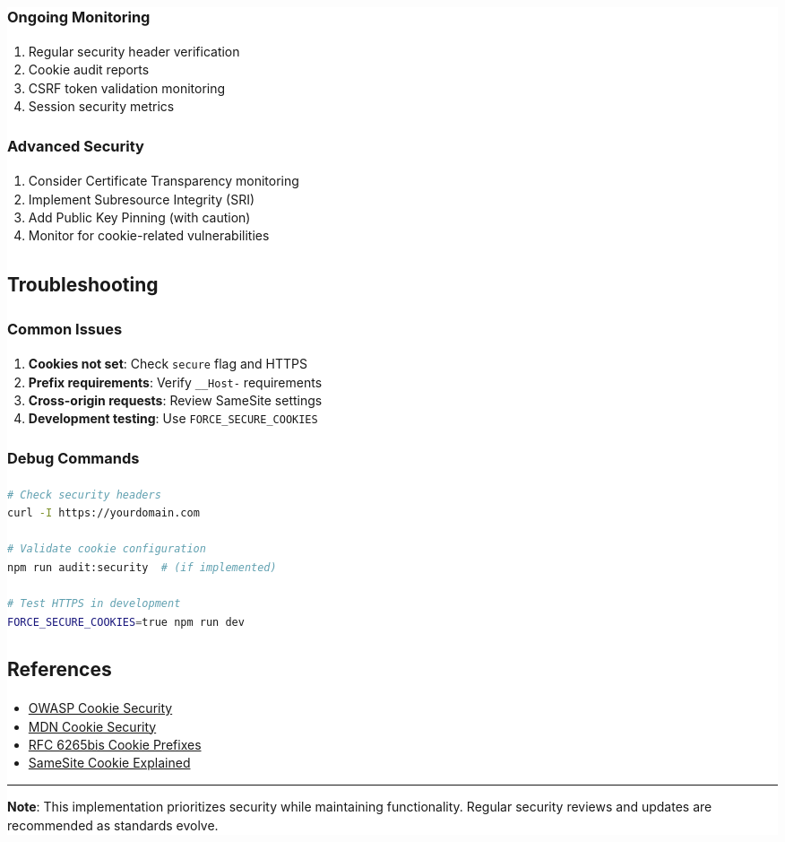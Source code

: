### Ongoing Monitoring
1. Regular security header verification
2. Cookie audit reports
3. CSRF token validation monitoring
4. Session security metrics

### Advanced Security
1. Consider Certificate Transparency monitoring
2. Implement Subresource Integrity (SRI)
3. Add Public Key Pinning (with caution)
4. Monitor for cookie-related vulnerabilities

## Troubleshooting

### Common Issues
1. **Cookies not set**: Check `secure` flag and HTTPS
2. **Prefix requirements**: Verify `__Host-` requirements
3. **Cross-origin requests**: Review SameSite settings
4. **Development testing**: Use `FORCE_SECURE_COOKIES`

### Debug Commands
```bash
# Check security headers
curl -I https://yourdomain.com

# Validate cookie configuration
npm run audit:security  # (if implemented)

# Test HTTPS in development
FORCE_SECURE_COOKIES=true npm run dev
```

## References

- [OWASP Cookie Security](https://owasp.org/www-community/controls/SecureCookieAttribute)
- [MDN Cookie Security](https://developer.mozilla.org/en-US/docs/Web/HTTP/Cookies#security)
- [RFC 6265bis Cookie Prefixes](https://tools.ietf.org/html/draft-ietf-httpbis-rfc6265bis)
- [SameSite Cookie Explained](https://web.dev/samesite-cookies-explained/)

---

**Note**: This implementation prioritizes security while maintaining functionality. Regular security reviews and updates are recommended as standards evolve.